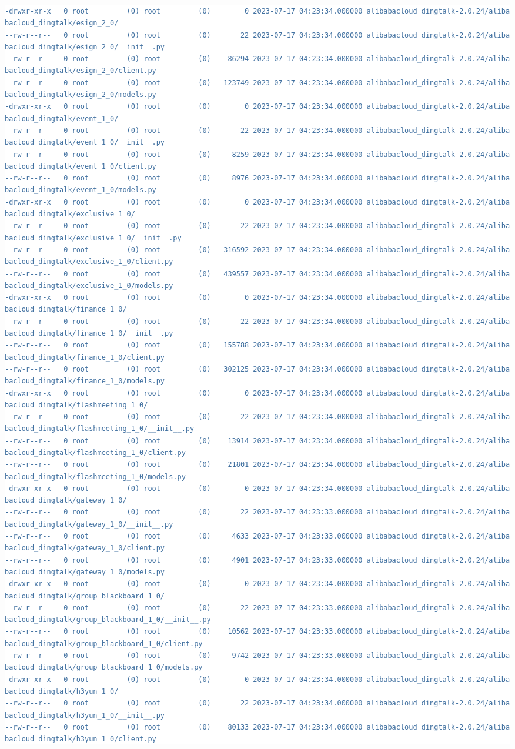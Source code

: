 ```diff
-drwxr-xr-x   0 root         (0) root         (0)        0 2023-07-17 04:23:34.000000 alibabacloud_dingtalk-2.0.24/alibabacloud_dingtalk/esign_2_0/
--rw-r--r--   0 root         (0) root         (0)       22 2023-07-17 04:23:34.000000 alibabacloud_dingtalk-2.0.24/alibabacloud_dingtalk/esign_2_0/__init__.py
--rw-r--r--   0 root         (0) root         (0)    86294 2023-07-17 04:23:34.000000 alibabacloud_dingtalk-2.0.24/alibabacloud_dingtalk/esign_2_0/client.py
--rw-r--r--   0 root         (0) root         (0)   123749 2023-07-17 04:23:34.000000 alibabacloud_dingtalk-2.0.24/alibabacloud_dingtalk/esign_2_0/models.py
-drwxr-xr-x   0 root         (0) root         (0)        0 2023-07-17 04:23:34.000000 alibabacloud_dingtalk-2.0.24/alibabacloud_dingtalk/event_1_0/
--rw-r--r--   0 root         (0) root         (0)       22 2023-07-17 04:23:34.000000 alibabacloud_dingtalk-2.0.24/alibabacloud_dingtalk/event_1_0/__init__.py
--rw-r--r--   0 root         (0) root         (0)     8259 2023-07-17 04:23:34.000000 alibabacloud_dingtalk-2.0.24/alibabacloud_dingtalk/event_1_0/client.py
--rw-r--r--   0 root         (0) root         (0)     8976 2023-07-17 04:23:34.000000 alibabacloud_dingtalk-2.0.24/alibabacloud_dingtalk/event_1_0/models.py
-drwxr-xr-x   0 root         (0) root         (0)        0 2023-07-17 04:23:34.000000 alibabacloud_dingtalk-2.0.24/alibabacloud_dingtalk/exclusive_1_0/
--rw-r--r--   0 root         (0) root         (0)       22 2023-07-17 04:23:34.000000 alibabacloud_dingtalk-2.0.24/alibabacloud_dingtalk/exclusive_1_0/__init__.py
--rw-r--r--   0 root         (0) root         (0)   316592 2023-07-17 04:23:34.000000 alibabacloud_dingtalk-2.0.24/alibabacloud_dingtalk/exclusive_1_0/client.py
--rw-r--r--   0 root         (0) root         (0)   439557 2023-07-17 04:23:34.000000 alibabacloud_dingtalk-2.0.24/alibabacloud_dingtalk/exclusive_1_0/models.py
-drwxr-xr-x   0 root         (0) root         (0)        0 2023-07-17 04:23:34.000000 alibabacloud_dingtalk-2.0.24/alibabacloud_dingtalk/finance_1_0/
--rw-r--r--   0 root         (0) root         (0)       22 2023-07-17 04:23:34.000000 alibabacloud_dingtalk-2.0.24/alibabacloud_dingtalk/finance_1_0/__init__.py
--rw-r--r--   0 root         (0) root         (0)   155788 2023-07-17 04:23:34.000000 alibabacloud_dingtalk-2.0.24/alibabacloud_dingtalk/finance_1_0/client.py
--rw-r--r--   0 root         (0) root         (0)   302125 2023-07-17 04:23:34.000000 alibabacloud_dingtalk-2.0.24/alibabacloud_dingtalk/finance_1_0/models.py
-drwxr-xr-x   0 root         (0) root         (0)        0 2023-07-17 04:23:34.000000 alibabacloud_dingtalk-2.0.24/alibabacloud_dingtalk/flashmeeting_1_0/
--rw-r--r--   0 root         (0) root         (0)       22 2023-07-17 04:23:34.000000 alibabacloud_dingtalk-2.0.24/alibabacloud_dingtalk/flashmeeting_1_0/__init__.py
--rw-r--r--   0 root         (0) root         (0)    13914 2023-07-17 04:23:34.000000 alibabacloud_dingtalk-2.0.24/alibabacloud_dingtalk/flashmeeting_1_0/client.py
--rw-r--r--   0 root         (0) root         (0)    21801 2023-07-17 04:23:34.000000 alibabacloud_dingtalk-2.0.24/alibabacloud_dingtalk/flashmeeting_1_0/models.py
-drwxr-xr-x   0 root         (0) root         (0)        0 2023-07-17 04:23:34.000000 alibabacloud_dingtalk-2.0.24/alibabacloud_dingtalk/gateway_1_0/
--rw-r--r--   0 root         (0) root         (0)       22 2023-07-17 04:23:33.000000 alibabacloud_dingtalk-2.0.24/alibabacloud_dingtalk/gateway_1_0/__init__.py
--rw-r--r--   0 root         (0) root         (0)     4633 2023-07-17 04:23:33.000000 alibabacloud_dingtalk-2.0.24/alibabacloud_dingtalk/gateway_1_0/client.py
--rw-r--r--   0 root         (0) root         (0)     4901 2023-07-17 04:23:33.000000 alibabacloud_dingtalk-2.0.24/alibabacloud_dingtalk/gateway_1_0/models.py
-drwxr-xr-x   0 root         (0) root         (0)        0 2023-07-17 04:23:34.000000 alibabacloud_dingtalk-2.0.24/alibabacloud_dingtalk/group_blackboard_1_0/
--rw-r--r--   0 root         (0) root         (0)       22 2023-07-17 04:23:33.000000 alibabacloud_dingtalk-2.0.24/alibabacloud_dingtalk/group_blackboard_1_0/__init__.py
--rw-r--r--   0 root         (0) root         (0)    10562 2023-07-17 04:23:33.000000 alibabacloud_dingtalk-2.0.24/alibabacloud_dingtalk/group_blackboard_1_0/client.py
--rw-r--r--   0 root         (0) root         (0)     9742 2023-07-17 04:23:33.000000 alibabacloud_dingtalk-2.0.24/alibabacloud_dingtalk/group_blackboard_1_0/models.py
-drwxr-xr-x   0 root         (0) root         (0)        0 2023-07-17 04:23:34.000000 alibabacloud_dingtalk-2.0.24/alibabacloud_dingtalk/h3yun_1_0/
--rw-r--r--   0 root         (0) root         (0)       22 2023-07-17 04:23:34.000000 alibabacloud_dingtalk-2.0.24/alibabacloud_dingtalk/h3yun_1_0/__init__.py
--rw-r--r--   0 root         (0) root         (0)    80133 2023-07-17 04:23:34.000000 alibabacloud_dingtalk-2.0.24/alibabacloud_dingtalk/h3yun_1_0/client.py
```